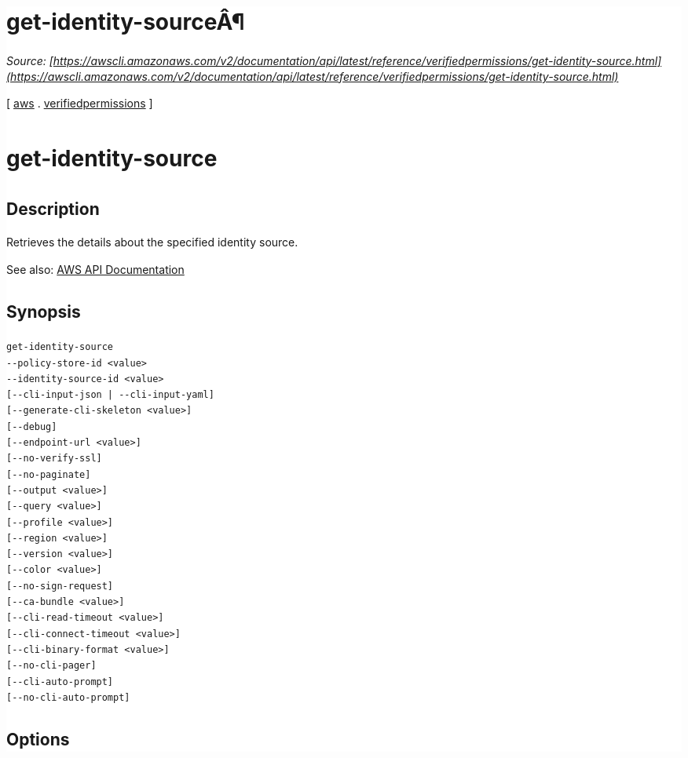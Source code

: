 # get-identity-sourceÂ¶

*Source: [https://awscli.amazonaws.com/v2/documentation/api/latest/reference/verifiedpermissions/get-identity-source.html](https://awscli.amazonaws.com/v2/documentation/api/latest/reference/verifiedpermissions/get-identity-source.html)*

[ [aws](https://awscli.amazonaws.com/v2/documentation/api/latest/reference/index.html#cli-aws) . [verifiedpermissions](https://awscli.amazonaws.com/v2/documentation/api/latest/reference/verifiedpermissions/index.html#cli-aws-verifiedpermissions) ]

# get-identity-source

## Description

Retrieves the details about the specified identity source.

See also: [AWS API Documentation](https://docs.aws.amazon.com/goto/WebAPI/verifiedpermissions-2021-12-01/GetIdentitySource)

## Synopsis

```
get-identity-source
--policy-store-id <value>
--identity-source-id <value>
[--cli-input-json | --cli-input-yaml]
[--generate-cli-skeleton <value>]
[--debug]
[--endpoint-url <value>]
[--no-verify-ssl]
[--no-paginate]
[--output <value>]
[--query <value>]
[--profile <value>]
[--region <value>]
[--version <value>]
[--color <value>]
[--no-sign-request]
[--ca-bundle <value>]
[--cli-read-timeout <value>]
[--cli-connect-timeout <value>]
[--cli-binary-format <value>]
[--no-cli-pager]
[--cli-auto-prompt]
[--no-cli-auto-prompt]
```

## Options
